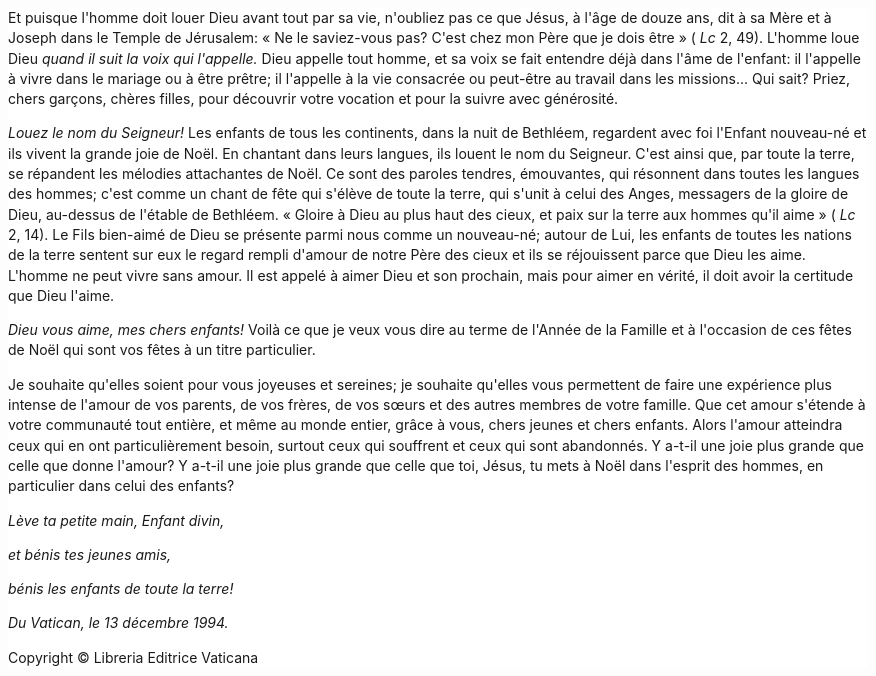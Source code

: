 Et puisque l'homme doit louer Dieu avant tout par sa vie, n'oubliez pas ce que Jésus, à l'âge de douze ans, dit à sa Mère et à Joseph dans le Temple de Jérusalem: « Ne le saviez-vous pas? C'est chez mon Père que je dois être » ( *Lc* 2, 49). L'homme loue Dieu *quand il suit la voix qui l'appelle.* Dieu appelle tout homme, et sa voix se fait entendre déjà dans l'âme de l'enfant: il l'appelle à vivre dans le mariage ou à être prêtre; il l'appelle à la vie consacrée ou peut-être au travail dans les missions... Qui sait? Priez, chers garçons, chères filles, pour découvrir votre vocation et pour la suivre avec générosité.

*Louez le nom du Seigneur!* Les enfants de tous les continents, dans la nuit de Bethléem, regardent avec foi l'Enfant nouveau-né et ils vivent la grande joie de Noël. En chantant dans leurs langues, ils louent le nom du Seigneur. C'est ainsi que, par toute la terre, se répandent les mélodies attachantes de Noël. Ce sont des paroles tendres, émouvantes, qui résonnent dans toutes les langues des hommes; c'est comme un chant de fête qui s'élève de toute la terre, qui s'unit à celui des Anges, messagers de la gloire de Dieu, au-dessus de l'étable de Bethléem. « Gloire à Dieu au plus haut des cieux, et paix sur la terre aux hommes qu'il aime » ( *Lc* 2, 14). Le Fils bien-aimé de Dieu se présente parmi nous comme un nouveau-né; autour de Lui, les enfants de toutes les nations de la terre sentent sur eux le regard rempli d'amour de notre Père des cieux et ils se réjouissent parce que Dieu les aime. L'homme ne peut vivre sans amour. Il est appelé à aimer Dieu et son prochain, mais pour aimer en vérité, il doit avoir la certitude que Dieu l'aime.

*Dieu vous aime, mes chers enfants!* Voilà ce que je veux vous dire au terme de l'Année de la Famille et à l'occasion de ces fêtes de Noël qui sont vos fêtes à un titre particulier.

Je souhaite qu'elles soient pour vous joyeuses et sereines; je souhaite qu'elles vous permettent de faire une expérience plus intense de l'amour de vos parents, de vos frères, de vos sœurs et des autres membres de votre famille. Que cet amour s'étende à votre communauté tout entière, et même au monde entier, grâce à vous, chers jeunes et chers enfants. Alors l'amour atteindra ceux qui en ont particulièrement besoin, surtout ceux qui souffrent et ceux qui sont abandonnés. Y a-t-il une joie plus grande que celle que donne l'amour? Y a-t-il une joie plus grande que celle que toi, Jésus, tu mets à Noël dans l'esprit des hommes, en particulier dans celui des enfants?

*Lève ta petite main, Enfant divin,*

*et bénis tes jeunes amis,*

*bénis les enfants de toute la terre!*

*Du Vatican, le 13 décembre 1994.*

Copyright © Libreria Editrice Vaticana